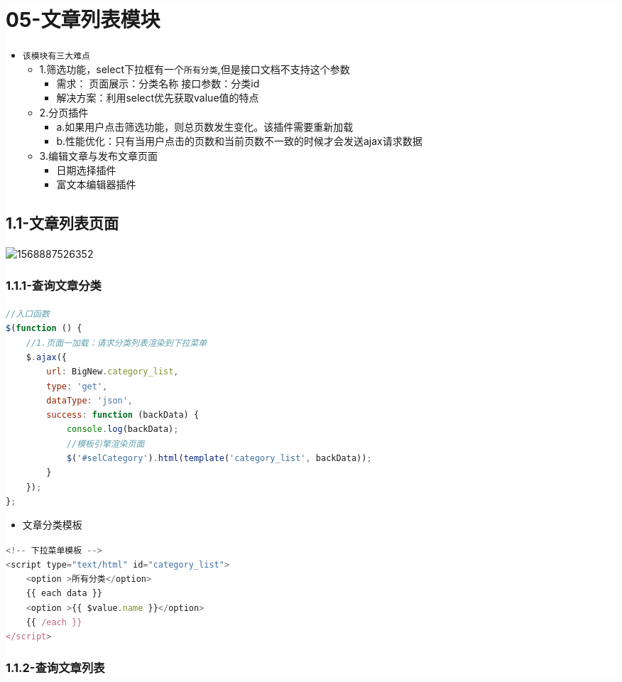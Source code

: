 

# 05-文章列表模块

* `该模块有三大难点`
  * 1.筛选功能，select下拉框有一个`所有分类`,但是接口文档不支持这个参数
    * 需求： 页面展示：分类名称     接口参数：分类id
    * 解决方案：利用select优先获取value值的特点
  * 2.分页插件
    * a.如果用户点击筛选功能，则总页数发生变化。该插件需要重新加载
    * b.性能优化：只有当用户点击的页数和当前页数不一致的时候才会发送ajax请求数据
  * 3.编辑文章与发布文章页面
    * 日期选择插件
    * 富文本编辑器插件

## 1.1-文章列表页面

![1568887526352](02-大事件项目.assets/1568887526352.png)

### 1.1.1-查询文章分类

```javascript
//入口函数
$(function () {
    //1.页面一加载：请求分类列表渲染到下拉菜单
    $.ajax({
        url: BigNew.category_list,
        type: 'get',
        dataType: 'json',
        success: function (backData) {
            console.log(backData);
            //模板引擎渲染页面 
            $('#selCategory').html(template('category_list', backData));
        }
    });
};
```

* 文章分类模板

```javascript
<!-- 下拉菜单模板 -->
<script type="text/html" id="category_list">
    <option >所有分类</option>
    {{ each data }}
    <option >{{ $value.name }}</option>
    {{ /each }}
</script>
```



### 1.1.2-查询文章列表
